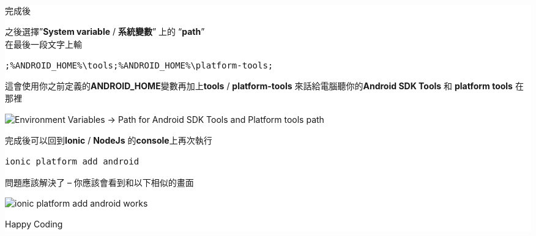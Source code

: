 完成後

之後選擇&#8221;**System variable** / **系統變數**&#8221; 上的 &#8220;**path**&#8221;  
在最後一段文字上輸

<pre>;%ANDROID_HOME%\tools;%ANDROID_HOME%\platform-tools;
</pre>

這會使用你之前定義的**ANDROID_HOME**變數再加上**tools** / **platform-tools** 來話給電腦聽你的**Android SDK Tools** 和 **platform tools** 在那裡

<img class="alignnone" src="https://i1.wp.com/farm3.static.flickr.com/2910/14634851057_339073c7fb_z.jpg?resize=459%2C537" alt="Environment Variables -> Path for Android SDK Tools and Platform tools path" width="459" height="537" data-recalc-dims="1" /> 

完成後可以回到**Ionic** / **NodeJs** 的**console**上再次執行

<pre>ionic platform add android
</pre>

問題應該解決了 &#8211; 你應該會看到和以下相似的畫面

<img class="alignnone" src="https://i1.wp.com/farm4.static.flickr.com/3863/14634773018_46f093bf84_z.jpg?resize=625%2C640" alt="ionic platform add android works" width="625" height="640" data-recalc-dims="1" /> 

Happy Coding